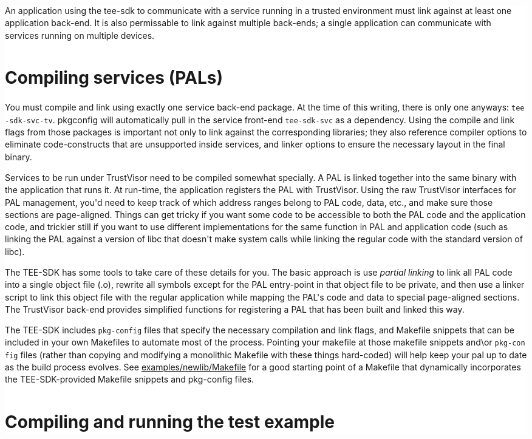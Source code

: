 [1]: http://pkg-config.freedesktop.org/wiki/

An application using the tee-sdk to communicate with a service running
in a trusted environment must link against at least one application
back-end. It is also permissable to link against multiple back-ends; a
single application can communicate with services running on multiple
devices. 

# Compiling services (PALs)

You must compile and link using exactly one service back-end
package. At the time of this writing, there is only one anyways:
`tee-sdk-svc-tv`. pkgconfig will automatically pull in the service
front-end `tee-sdk-svc` as a dependency. Using the compile and link
flags from those packages is important not only to link against the
corresponding libraries; they also reference compiler options to
eliminate code-constructs that are unsupported inside services, and
linker options to ensure the necessary layout in the final binary.

Services to be run under TrustVisor need to be compiled somewhat
specially. A PAL is linked together into the same binary with the
application that runs it. At run-time, the application registers the
PAL with TrustVisor. Using the raw TrustVisor interfaces for PAL
management, you'd need to keep track of which address ranges belong to
PAL code, data, etc., and make sure those sections are page-aligned.
Things can get tricky if you want some code to be accessible to both
the PAL code and the application code, and trickier still if you want
to use different implementations for the same function in PAL and
application code (such as linking the PAL against a version of libc
that doesn't make system calls while linking the regular code with the
standard version of libc).

The TEE-SDK has some tools to take care of these details for you. The
basic approach is use _partial linking_ to link all PAL code into a
single object file (.o), rewrite all symbols except for the PAL
entry-point in that object file to be private, and then use a linker
script to link this object file with the regular application while
mapping the PAL's code and data to special page-aligned sections. The
TrustVisor back-end provides simplified functions for registering a
PAL that has been built and linked this way.

The TEE-SDK includes `pkg-config` files that specify the necessary
compilation and link flags, and Makefile snippets that can be included
in your own Makefiles to automate most of the process. Pointing your
makefile at those makefile snippets and\or `pkg-config` files (rather
than copying and modifying a monolithic Makefile with these things
hard-coded) will help keep your pal up to date as the build process
evolves. See [examples/newlib/Makefile](examples/newlib/Makefile) for
a good starting point of a Makefile that dynamically incorporates the
TEE-SDK-provided Makefile snippets and pkg-config files.

# Compiling and running the test example
